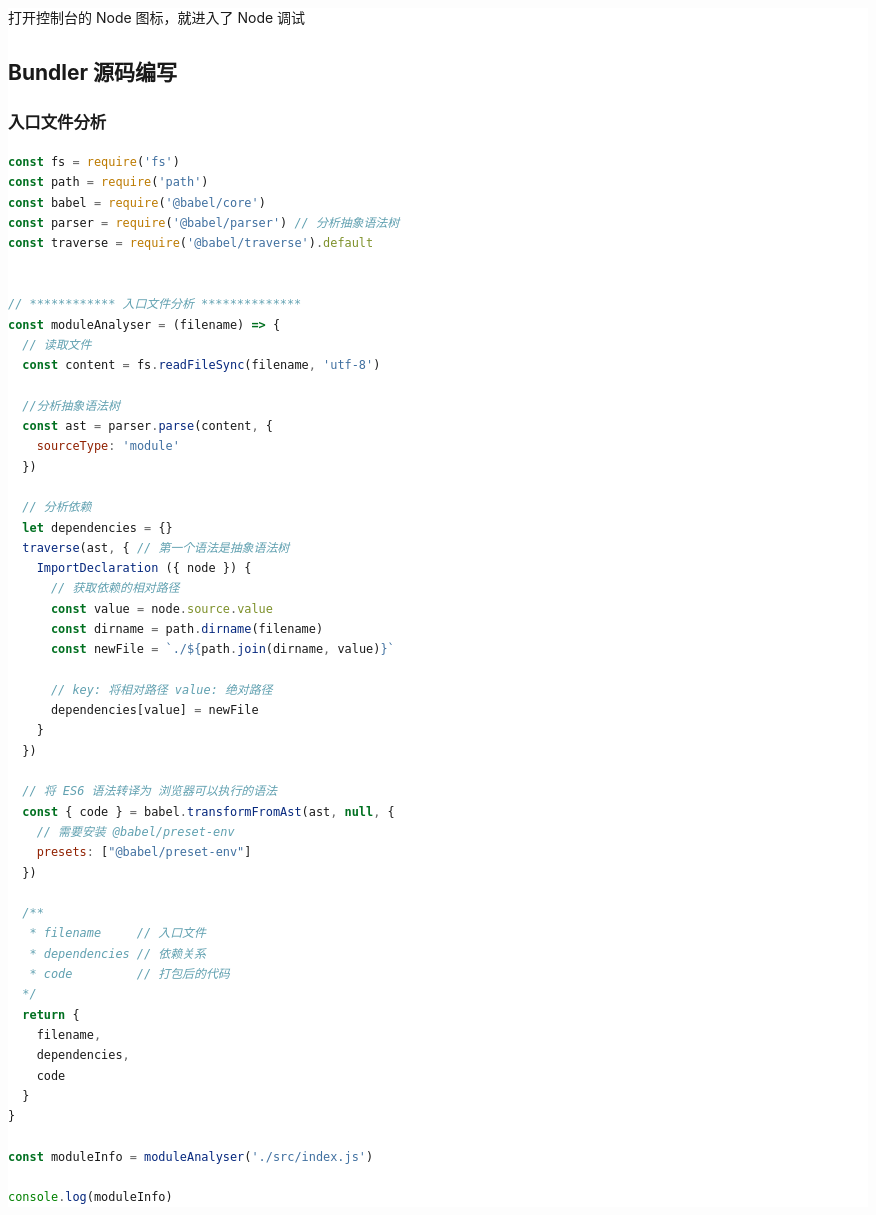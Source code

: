 打开控制台的 Node 图标，就进入了 Node 调试

## Bundler 源码编写

### 入口文件分析

```js
const fs = require('fs')
const path = require('path')
const babel = require('@babel/core')
const parser = require('@babel/parser') // 分析抽象语法树
const traverse = require('@babel/traverse').default


// ************ 入口文件分析 **************
const moduleAnalyser = (filename) => {
  // 读取文件
  const content = fs.readFileSync(filename, 'utf-8')

  //分析抽象语法树
  const ast = parser.parse(content, {
    sourceType: 'module'
  })

  // 分析依赖
  let dependencies = {}
  traverse(ast, { // 第一个语法是抽象语法树
    ImportDeclaration ({ node }) {
      // 获取依赖的相对路径
      const value = node.source.value
      const dirname = path.dirname(filename)
      const newFile = `./${path.join(dirname, value)}`

      // key: 将相对路径 value: 绝对路径
      dependencies[value] = newFile
    }
  })

  // 将 ES6 语法转译为 浏览器可以执行的语法
  const { code } = babel.transformFromAst(ast, null, {
    // 需要安装 @babel/preset-env
    presets: ["@babel/preset-env"]
  })

  /**
   * filename     // 入口文件
   * dependencies // 依赖关系
   * code         // 打包后的代码
  */
  return {
    filename,
    dependencies,
    code
  }
}

const moduleInfo = moduleAnalyser('./src/index.js')

console.log(moduleInfo)
```
